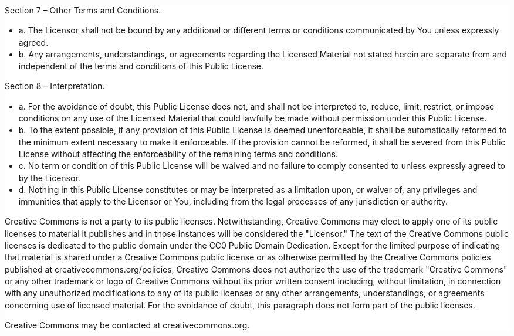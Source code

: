 Section 7 – Other Terms and Conditions.

-   a. The Licensor shall not be bound by any additional or different
    terms or conditions communicated by You unless expressly agreed.
-   b. Any arrangements, understandings, or agreements regarding the
    Licensed Material not stated herein are separate from and
    independent of the terms and conditions of this Public License.

Section 8 – Interpretation.

-   a. For the avoidance of doubt, this Public License does not, and
    shall not be interpreted to, reduce, limit, restrict, or impose
    conditions on any use of the Licensed Material that could lawfully
    be made without permission under this Public License.
-   b. To the extent possible, if any provision of this Public License
    is deemed unenforceable, it shall be automatically reformed to the
    minimum extent necessary to make it enforceable. If the provision
    cannot be reformed, it shall be severed from this Public License
    without affecting the enforceability of the remaining terms and
    conditions.
-   c. No term or condition of this Public License will be waived and no
    failure to comply consented to unless expressly agreed to by the
    Licensor.
-   d. Nothing in this Public License constitutes or may be interpreted
    as a limitation upon, or waiver of, any privileges and immunities
    that apply to the Licensor or You, including from the legal
    processes of any jurisdiction or authority.

Creative Commons is not a party to its public licenses. Notwithstanding,
Creative Commons may elect to apply one of its public licenses to
material it publishes and in those instances will be considered the
"Licensor." The text of the Creative Commons public licenses is
dedicated to the public domain under the CC0 Public Domain Dedication.
Except for the limited purpose of indicating that material is shared
under a Creative Commons public license or as otherwise permitted by the
Creative Commons policies published at creativecommons.org/policies,
Creative Commons does not authorize the use of the trademark "Creative
Commons" or any other trademark or logo of Creative Commons without its
prior written consent including, without limitation, in connection with
any unauthorized modifications to any of its public licenses or any
other arrangements, understandings, or agreements concerning use of
licensed material. For the avoidance of doubt, this paragraph does not
form part of the public licenses.

Creative Commons may be contacted at creativecommons.org.